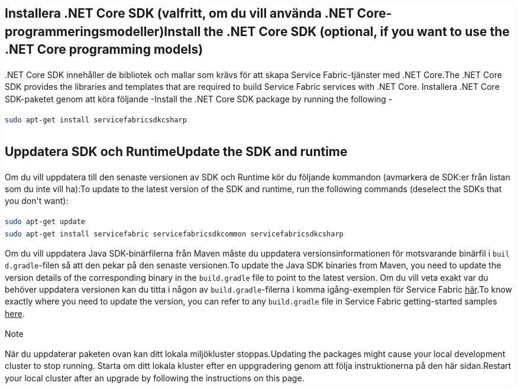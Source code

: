 
## <a name="install-the-net-core-sdk-optional-if-you-want-to-use-the-net-core-programming-models"></a><span data-ttu-id="7177b-165">Installera .NET Core SDK (valfritt, om du vill använda .NET Core-programmeringsmodeller)</span><span class="sxs-lookup"><span data-stu-id="7177b-165">Install the .NET Core SDK (optional, if you want to use the .NET Core programming models)</span></span>
<span data-ttu-id="7177b-166">.NET Core SDK innehåller de bibliotek och mallar som krävs för att skapa Service Fabric-tjänster med .NET Core.</span><span class="sxs-lookup"><span data-stu-id="7177b-166">The .NET Core SDK provides the libraries and templates that are required to build Service Fabric services with .NET Core.</span></span> <span data-ttu-id="7177b-167">Installera .NET Core SDK-paketet genom att köra följande -</span><span class="sxs-lookup"><span data-stu-id="7177b-167">Install the .NET Core SDK package by running the following -</span></span>

   ```bash
   sudo apt-get install servicefabricsdkcsharp
   ```

## <a name="update-the-sdk-and-runtime"></a><span data-ttu-id="7177b-168">Uppdatera SDK och Runtime</span><span class="sxs-lookup"><span data-stu-id="7177b-168">Update the SDK and runtime</span></span>

<span data-ttu-id="7177b-169">Om du vill uppdatera till den senaste versionen av SDK och Runtime kör du följande kommandon (avmarkera de SDK:er från listan som du inte vill ha):</span><span class="sxs-lookup"><span data-stu-id="7177b-169">To update to the latest version of the SDK and runtime, run the following commands (deselect the SDKs that you don't want):</span></span>

```bash
sudo apt-get update
sudo apt-get install servicefabric servicefabricsdkcommon servicefabricsdkcsharp
```
<span data-ttu-id="7177b-170">Om du vill uppdatera Java SDK-binärfilerna från Maven måste du uppdatera versionsinformationen för motsvarande binärfil i ``build.gradle``-filen så att den pekar på den senaste versionen.</span><span class="sxs-lookup"><span data-stu-id="7177b-170">To update the Java SDK binaries from Maven, you need to update the version details of the corresponding binary in the ``build.gradle`` file to point to the latest version.</span></span> <span data-ttu-id="7177b-171">Om du vill veta exakt var du behöver uppdatera versionen kan du titta i någon av ``build.gradle``-filerna i komma igång-exemplen för Service Fabric [här](https://github.com/Azure-Samples/service-fabric-java-getting-started).</span><span class="sxs-lookup"><span data-stu-id="7177b-171">To know exactly where you need to update the version, you can refer to any ``build.gradle`` file in Service Fabric getting-started samples [here](https://github.com/Azure-Samples/service-fabric-java-getting-started).</span></span>

> [!NOTE]
> <span data-ttu-id="7177b-172">När du uppdaterar paketen ovan kan ditt lokala miljökluster stoppas.</span><span class="sxs-lookup"><span data-stu-id="7177b-172">Updating the packages might cause your local development cluster to stop running.</span></span> <span data-ttu-id="7177b-173">Starta om ditt lokala kluster efter en uppgradering genom att följa instruktionerna på den här sidan.</span><span class="sxs-lookup"><span data-stu-id="7177b-173">Restart your local cluster after an upgrade by following the instructions on this page.</span></span>


[azure-xplat-cli-github]: https://github.com/Azure/azure-xplat-cli
[install-node]: https://nodejs.org/en/download/package-manager/#installing-node-js-via-package-manager
[buildship-update]: https://projects.eclipse.org/projects/tools.buildship
[sf-eclipse-plugin]: ./media/service-fabric-get-started-linux/service-fabric-eclipse-plugin.png
[sfx-linux]: ./media/service-fabric-get-started-linux/sfx-linux.png